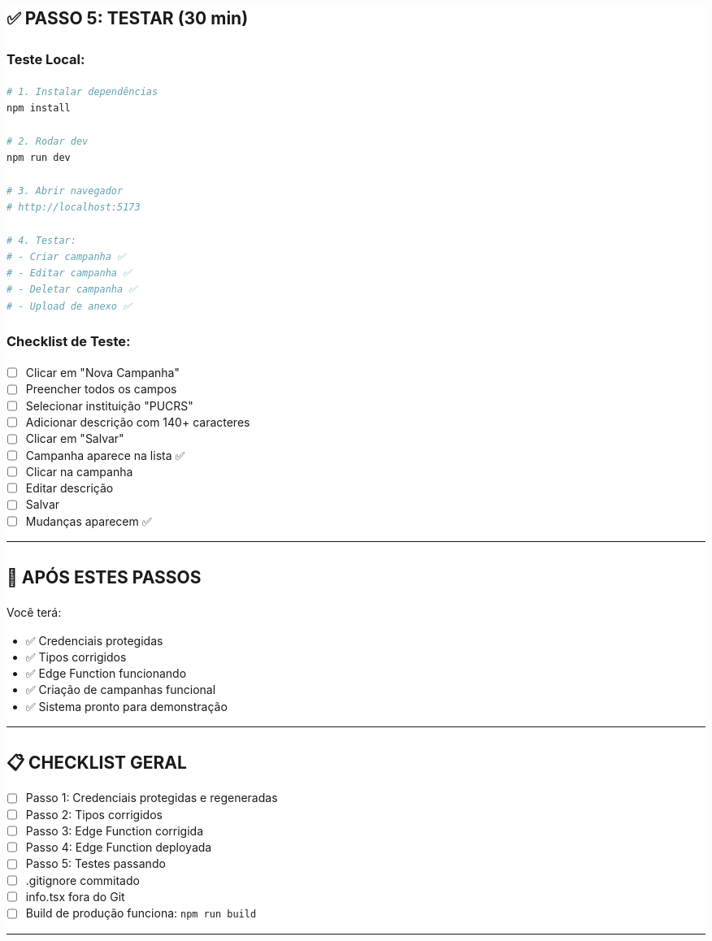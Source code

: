 
## ✅ PASSO 5: TESTAR (30 min)

### Teste Local:

```bash
# 1. Instalar dependências
npm install

# 2. Rodar dev
npm run dev

# 3. Abrir navegador
# http://localhost:5173

# 4. Testar:
# - Criar campanha ✅
# - Editar campanha ✅
# - Deletar campanha ✅
# - Upload de anexo ✅
```

### Checklist de Teste:

- [ ] Clicar em "Nova Campanha"
- [ ] Preencher todos os campos
- [ ] Selecionar instituição "PUCRS"
- [ ] Adicionar descrição com 140+ caracteres
- [ ] Clicar em "Salvar"
- [ ] Campanha aparece na lista ✅
- [ ] Clicar na campanha
- [ ] Editar descrição
- [ ] Salvar
- [ ] Mudanças aparecem ✅

---

## 🎯 APÓS ESTES PASSOS

Você terá:
- ✅ Credenciais protegidas
- ✅ Tipos corrigidos
- ✅ Edge Function funcionando
- ✅ Criação de campanhas funcional
- ✅ Sistema pronto para demonstração

---

## 📋 CHECKLIST GERAL

- [ ] Passo 1: Credenciais protegidas e regeneradas
- [ ] Passo 2: Tipos corrigidos
- [ ] Passo 3: Edge Function corrigida
- [ ] Passo 4: Edge Function deployada
- [ ] Passo 5: Testes passando
- [ ] .gitignore commitado
- [ ] info.tsx fora do Git
- [ ] Build de produção funciona: `npm run build`

---